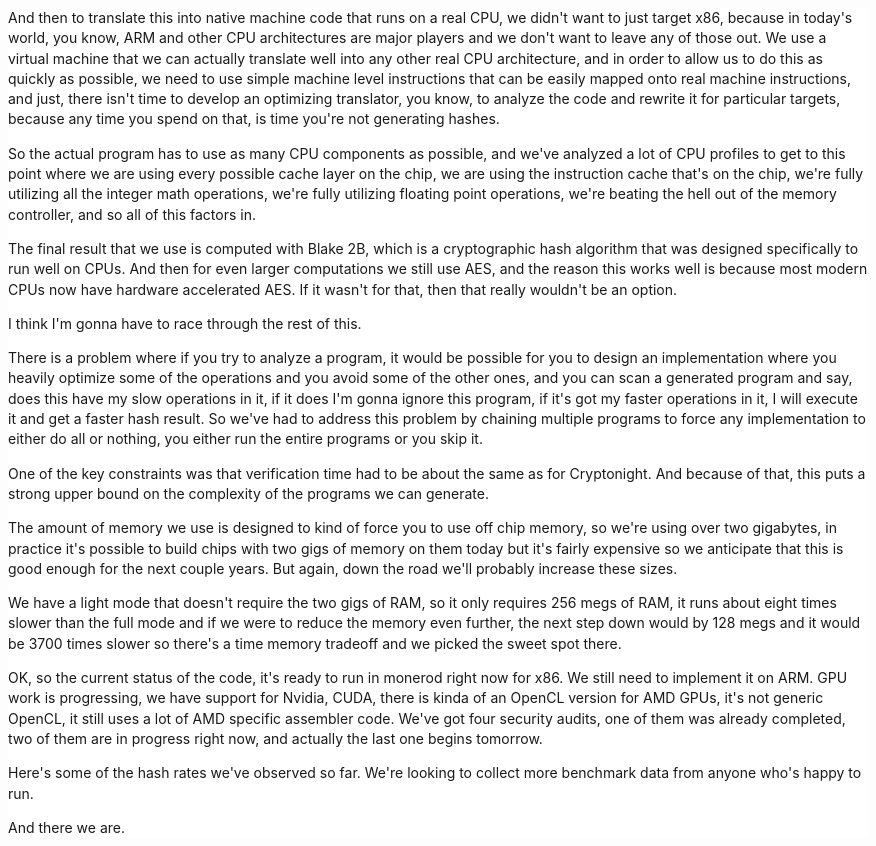 And then to translate this into native machine code that runs on a real CPU, we didn't want to just target x86, because in today's world, you know, ARM and other CPU architectures are major players and we don't want to leave any of those out. We use a virtual machine that we can actually translate well into any other real CPU architecture, and in order to allow us to do this as quickly as possible, we need to use simple machine level instructions that can be easily mapped onto real machine instructions, and just, there isn't time to develop an optimizing translator, you know, to analyze the code and rewrite it for particular targets, because any time you spend on that, is time you're not generating hashes.

So the actual program has to use as many CPU components as possible, and we've analyzed a lot of CPU profiles to get to this point where we are using every possible cache layer on the chip, we are using the instruction cache that's on the chip, we're fully utilizing all the integer math operations, we're fully utilizing floating point operations, we're beating the hell out of the memory controller, and so all of this factors in.

The final result that we use is computed with Blake 2B, which is a cryptographic hash algorithm that was designed specifically to run well on CPUs. And then for even larger computations we still use AES, and the reason this works well is because most modern CPUs now have hardware accelerated AES. If it wasn't for that, then that really wouldn't be an option.

I think I'm gonna have to race through the rest of this.

There is a problem where if you try to analyze a program, it would be possible for you to design an implementation where you heavily optimize some of the operations and you avoid some of the other ones, and you can scan a generated program and say, does this have my slow operations in it, if it does I'm gonna ignore this program, if it's got my faster operations in it, I will execute it and get a faster hash result. So we've had to address this problem by chaining multiple programs to force any implementation to either do all or nothing, you either run the entire programs or you skip it.

One of the key constraints was that verification time had to be about the same as for Cryptonight. And because of that, this puts a strong upper bound on the complexity of the programs we can generate.

The amount of memory we use is designed to kind of force you to use off chip memory, so we're using over two gigabytes, in practice it's possible to build chips with two gigs of memory on them today but it's fairly expensive so we anticipate that this is good enough for the next couple years. But again, down the road we'll probably increase these sizes.

We have a light mode that doesn't require the two gigs of RAM, so it only requires 256 megs of RAM, it runs about eight times slower than the full mode and if we were to reduce the memory even further, the next step down would by 128 megs and it would be 3700 times slower so there's a time memory tradeoff and we picked the sweet spot there.

OK, so the current status of the code, it's ready to run in monerod right now for x86. We still need to implement it on ARM. GPU work is progressing, we have support for Nvidia, CUDA, there is kinda of an OpenCL version for AMD GPUs, it's not generic OpenCL, it still uses a lot of AMD specific assembler code. We've got four security audits, one of them was already completed, two of them are in progress right now, and actually the last one begins tomorrow.

Here's some of the hash rates we've observed so far. We're looking to collect more benchmark data from anyone who's happy to run.

And there we are.
